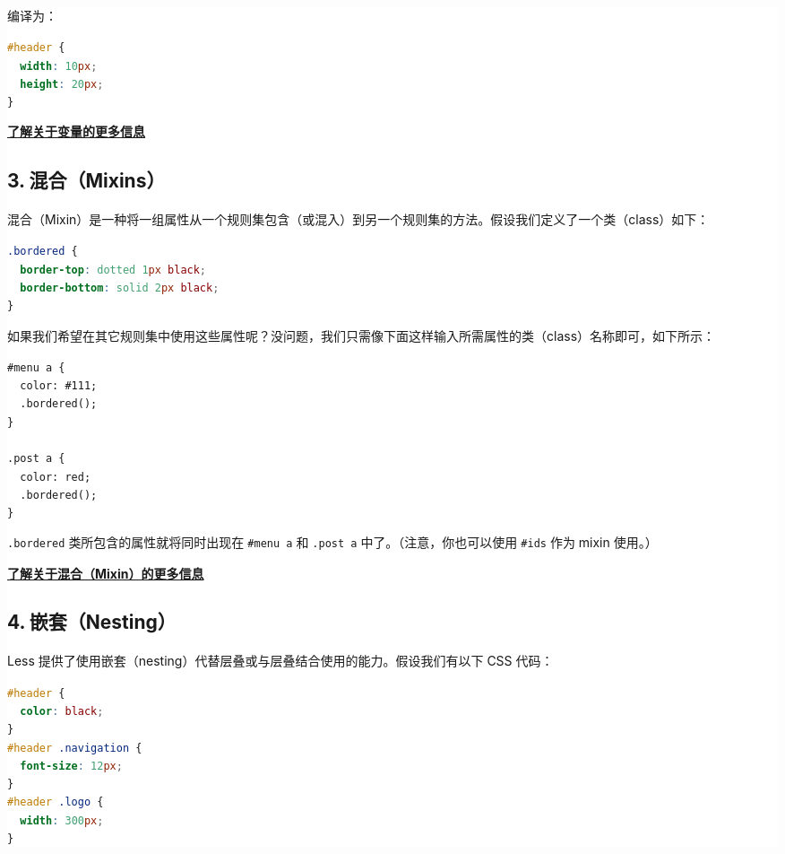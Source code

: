 编译为：

```css
#header {
  width: 10px;
  height: 20px;
}
```

**[了解关于变量的更多信息](https://less.bootcss.com/features/#variables-feature)**

## 3. 混合（Mixins）

混合（Mixin）是一种将一组属性从一个规则集包含（或混入）到另一个规则集的方法。假设我们定义了一个类（class）如下：

```css
.bordered {
  border-top: dotted 1px black;
  border-bottom: solid 2px black;
}
```

如果我们希望在其它规则集中使用这些属性呢？没问题，我们只需像下面这样输入所需属性的类（class）名称即可，如下所示：

```less
#menu a {
  color: #111;
  .bordered();
}

.post a {
  color: red;
  .bordered();
}
```

`.bordered` 类所包含的属性就将同时出现在 `#menu a` 和 `.post a` 中了。（注意，你也可以使用 `#ids` 作为 mixin 使用。）

**[了解关于混合（Mixin）的更多信息](https://less.bootcss.com/features/#mixins-feature)**

## 4. 嵌套（Nesting）

Less 提供了使用嵌套（nesting）代替层叠或与层叠结合使用的能力。假设我们有以下 CSS 代码：

```css
#header {
  color: black;
}
#header .navigation {
  font-size: 12px;
}
#header .logo {
  width: 300px;
}
```
